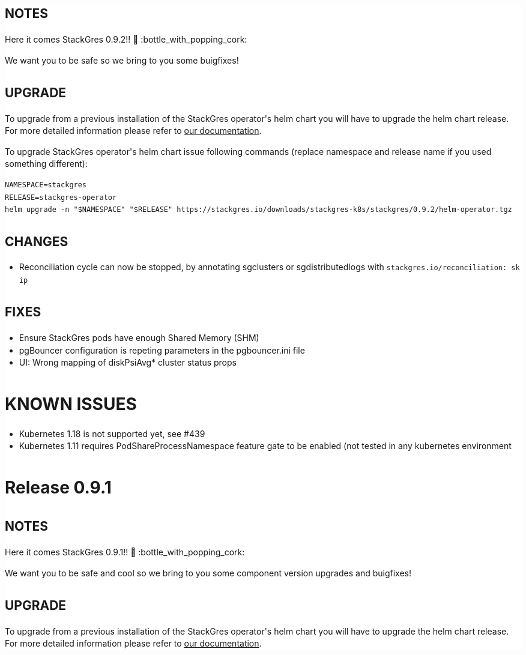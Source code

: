 ## NOTES

Here it comes StackGres 0.9.2!! :tada: :bottle_with_popping_cork: 

We want you to be safe so we bring to you some buigfixes!

## UPGRADE

To upgrade from a previous installation of the StackGres operator's helm chart you will have to upgrade the helm chart release. For more detailed information please refer to [our documentation](https://stackgres.io/doc/latest/03-production-installation/02-installation-via-helm/#upgrade-operator).

To upgrade StackGres operator's helm chart issue following commands (replace namespace and release name if you used something different):

```
NAMESPACE=stackgres
RELEASE=stackgres-operator
helm upgrade -n "$NAMESPACE" "$RELEASE" https://stackgres.io/downloads/stackgres-k8s/stackgres/0.9.2/helm-operator.tgz
```

## CHANGES

* Reconciliation cycle can now be stopped, by annotating sgclusters or sgdistributedlogs with `stackgres.io/reconciliation: skip`

## FIXES

* Ensure StackGres pods have enough Shared Memory (SHM)
* pgBouncer configuration is repeting parameters in the pgbouncer.ini file
* UI: Wrong mapping of diskPsiAvg* cluster status props

# KNOWN ISSUES

* Kubernetes 1.18 is not supported yet, see #439
* Kubernetes 1.11 requires PodShareProcessNamespace feature gate to be enabled (not tested in any kubernetes environment

# Release 0.9.1

## NOTES

Here it comes StackGres 0.9.1!! :tada: :bottle_with_popping_cork: 

We want you to be safe and cool so we bring to you some component version upgrades and buigfixes!

## UPGRADE

To upgrade from a previous installation of the StackGres operator's helm chart you will have to upgrade the helm chart release. For more detailed information please refer to [our documentation](https://stackgres.io/doc/latest/03-production-installation/02-installation-via-helm/#upgrade-operator).
